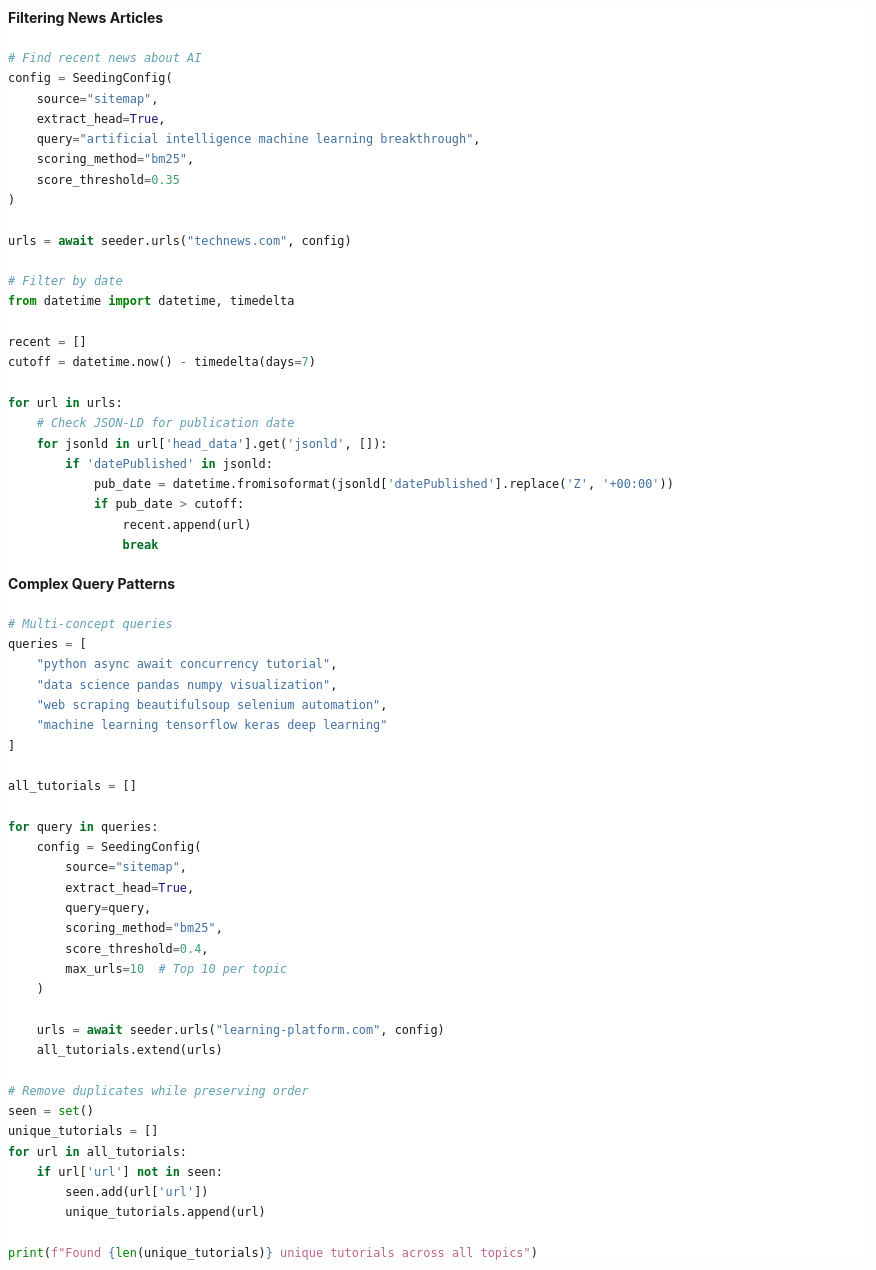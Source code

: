 #### Filtering News Articles

```python
# Find recent news about AI
config = SeedingConfig(
    source="sitemap",
    extract_head=True,
    query="artificial intelligence machine learning breakthrough",
    scoring_method="bm25",
    score_threshold=0.35
)

urls = await seeder.urls("technews.com", config)

# Filter by date
from datetime import datetime, timedelta

recent = []
cutoff = datetime.now() - timedelta(days=7)

for url in urls:
    # Check JSON-LD for publication date
    for jsonld in url['head_data'].get('jsonld', []):
        if 'datePublished' in jsonld:
            pub_date = datetime.fromisoformat(jsonld['datePublished'].replace('Z', '+00:00'))
            if pub_date > cutoff:
                recent.append(url)
                break
```

#### Complex Query Patterns

```python
# Multi-concept queries
queries = [
    "python async await concurrency tutorial",
    "data science pandas numpy visualization",
    "web scraping beautifulsoup selenium automation",
    "machine learning tensorflow keras deep learning"
]

all_tutorials = []

for query in queries:
    config = SeedingConfig(
        source="sitemap",
        extract_head=True,
        query=query,
        scoring_method="bm25",
        score_threshold=0.4,
        max_urls=10  # Top 10 per topic
    )
    
    urls = await seeder.urls("learning-platform.com", config)
    all_tutorials.extend(urls)

# Remove duplicates while preserving order
seen = set()
unique_tutorials = []
for url in all_tutorials:
    if url['url'] not in seen:
        seen.add(url['url'])
        unique_tutorials.append(url)

print(f"Found {len(unique_tutorials)} unique tutorials across all topics")
```